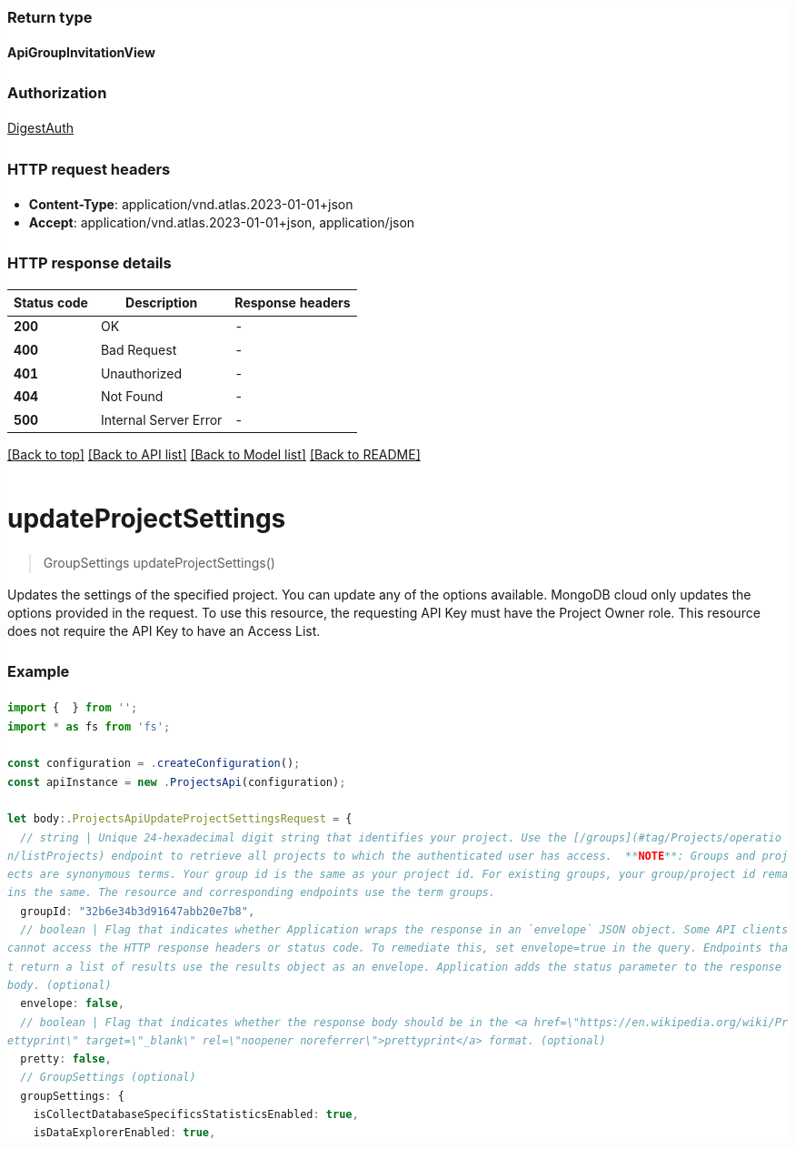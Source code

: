 
### Return type

**ApiGroupInvitationView**

### Authorization

[DigestAuth](README.md#DigestAuth)

### HTTP request headers

 - **Content-Type**: application/vnd.atlas.2023-01-01+json
 - **Accept**: application/vnd.atlas.2023-01-01+json, application/json


### HTTP response details
| Status code | Description | Response headers |
|-------------|-------------|------------------|
**200** | OK |  -  |
**400** | Bad Request |  -  |
**401** | Unauthorized |  -  |
**404** | Not Found |  -  |
**500** | Internal Server Error |  -  |

[[Back to top]](#) [[Back to API list]](README.md#documentation-for-api-endpoints) [[Back to Model list]](README.md#documentation-for-models) [[Back to README]](README.md)

# **updateProjectSettings**
> GroupSettings updateProjectSettings()

Updates the settings of the specified project. You can update any of the options available. MongoDB cloud only updates the options provided in the request. To use this resource, the requesting API Key must have the Project Owner role. This resource does not require the API Key to have an Access List.

### Example


```typescript
import {  } from '';
import * as fs from 'fs';

const configuration = .createConfiguration();
const apiInstance = new .ProjectsApi(configuration);

let body:.ProjectsApiUpdateProjectSettingsRequest = {
  // string | Unique 24-hexadecimal digit string that identifies your project. Use the [/groups](#tag/Projects/operation/listProjects) endpoint to retrieve all projects to which the authenticated user has access.  **NOTE**: Groups and projects are synonymous terms. Your group id is the same as your project id. For existing groups, your group/project id remains the same. The resource and corresponding endpoints use the term groups.
  groupId: "32b6e34b3d91647abb20e7b8",
  // boolean | Flag that indicates whether Application wraps the response in an `envelope` JSON object. Some API clients cannot access the HTTP response headers or status code. To remediate this, set envelope=true in the query. Endpoints that return a list of results use the results object as an envelope. Application adds the status parameter to the response body. (optional)
  envelope: false,
  // boolean | Flag that indicates whether the response body should be in the <a href=\"https://en.wikipedia.org/wiki/Prettyprint\" target=\"_blank\" rel=\"noopener noreferrer\">prettyprint</a> format. (optional)
  pretty: false,
  // GroupSettings (optional)
  groupSettings: {
    isCollectDatabaseSpecificsStatisticsEnabled: true,
    isDataExplorerEnabled: true,
```